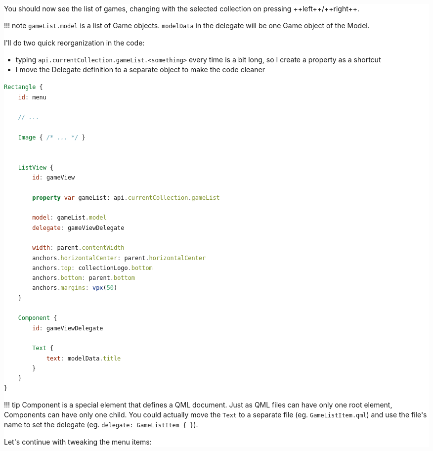 You should now see the list of games, changing with the selected collection on pressing ++left++/++right++.

!!! note
    `gameList.model` is a list of Game objects. `modelData` in the delegate will be one Game object of the Model.

I'll do two quick reorganization in the code:

- typing `api.currentCollection.gameList.<something>` every time is a bit long, so I create a property as a shortcut
- I move the Delegate definition to a separate object to make the code cleaner

```qml hl_lines="12 15 25"
Rectangle {
    id: menu

    // ...

    Image { /* ... */ }


    ListView {
        id: gameView

        property var gameList: api.currentCollection.gameList

        model: gameList.model
        delegate: gameViewDelegate

        width: parent.contentWidth
        anchors.horizontalCenter: parent.horizontalCenter
        anchors.top: collectionLogo.bottom
        anchors.bottom: parent.bottom
        anchors.margins: vpx(50)
    }

    Component {
        id: gameViewDelegate

        Text {
            text: modelData.title
        }
    }
}
```

!!! tip
    Component is a special element that defines a QML document. Just as QML files can have only one root element, Components can have only one child. You could actually move the `Text` to a separate file (eg. `GameListItem.qml`) and use the file's name to set the delegate (eg. `delegate: GameListItem { }`).

Let's continue with tweaking the menu items:

